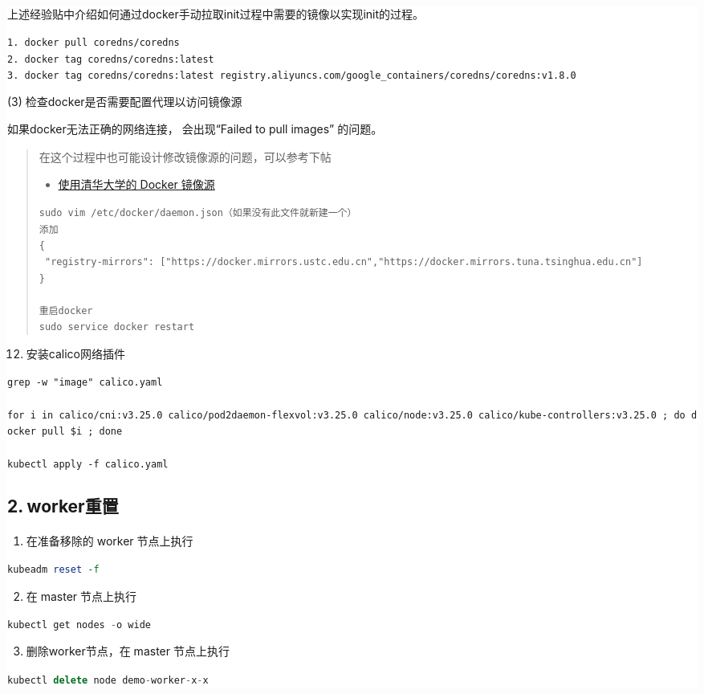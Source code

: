 上述经验贴中介绍如何通过docker手动拉取init过程中需要的镜像以实现init的过程。

```shell
1. docker pull coredns/coredns
2. docker tag coredns/coredns:latest
3. docker tag coredns/coredns:latest registry.aliyuncs.com/google_containers/coredns/coredns:v1.8.0
```

(3) 检查docker是否需要配置代理以访问镜像源

如果docker无法正确的网络连接， 会出现“Failed to pull images” 的问题。

> 在这个过程中也可能设计修改镜像源的问题，可以参考下帖
>
> - [使用清华大学的 Docker 镜像源](https://blog.csdn.net/WangAnJiao/article/details/131661953)
>
> ```shell
> sudo vim /etc/docker/daemon.json（如果没有此文件就新建一个）
> 添加
> {
>  "registry-mirrors": ["https://docker.mirrors.ustc.edu.cn","https://docker.mirrors.tuna.tsinghua.edu.cn"]
> }
> 
> 重启docker
> sudo service docker restart
> ```

12. 安装calico网络插件

```shell
grep -w "image" calico.yaml

for i in calico/cni:v3.25.0 calico/pod2daemon-flexvol:v3.25.0 calico/node:v3.25.0 calico/kube-controllers:v3.25.0 ; do docker pull $i ; done

kubectl apply -f calico.yaml
```

## 2. worker重置

1. 在准备移除的 worker 节点上执行

```perl
kubeadm reset -f
```

2. 在 master 节点上执行

```csharp
kubectl get nodes -o wide
```

3. 删除worker节点，在 master 节点上执行

```cpp
kubectl delete node demo-worker-x-x
```
